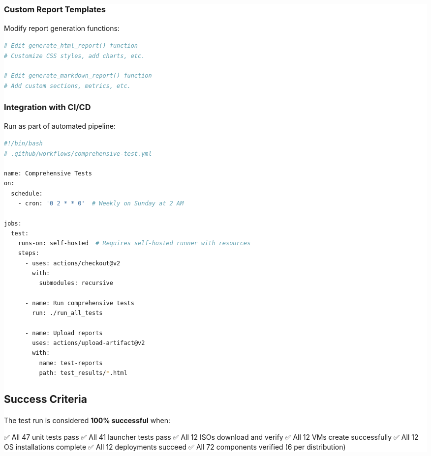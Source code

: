 ### Custom Report Templates

Modify report generation functions:

```bash
# Edit generate_html_report() function
# Customize CSS styles, add charts, etc.

# Edit generate_markdown_report() function
# Add custom sections, metrics, etc.
```

### Integration with CI/CD

Run as part of automated pipeline:

```bash
#!/bin/bash
# .github/workflows/comprehensive-test.yml

name: Comprehensive Tests
on:
  schedule:
    - cron: '0 2 * * 0'  # Weekly on Sunday at 2 AM

jobs:
  test:
    runs-on: self-hosted  # Requires self-hosted runner with resources
    steps:
      - uses: actions/checkout@v2
        with:
          submodules: recursive

      - name: Run comprehensive tests
        run: ./run_all_tests

      - name: Upload reports
        uses: actions/upload-artifact@v2
        with:
          name: test-reports
          path: test_results/*.html
```

## Success Criteria

The test run is considered **100% successful** when:

✅ All 47 unit tests pass
✅ All 41 launcher tests pass
✅ All 12 ISOs download and verify
✅ All 12 VMs create successfully
✅ All 12 OS installations complete
✅ All 12 deployments succeed
✅ All 72 components verified (6 per distribution)
